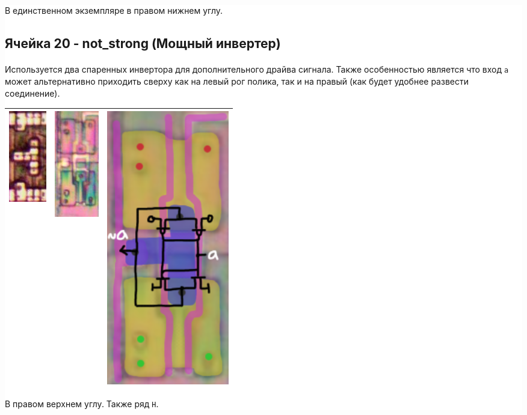 В единственном экземпляре в правом нижнем углу.

## Ячейка 20 - not_strong (Мощный инвертер)

Используется два спаренных инвертора для дополнительного драйва сигнала. Также особенностью является что вход `a` может альтернативно приходить сверху как на левый рог полика, так и на правый (как будет удобнее развести соединение).

|![image](../imgstore/175965602-246a1d11-7b25-4778-815f-2e8ef21c58b4.png)|![image](../imgstore/176504957-99ca9ca7-c031-4ee3-85e3-18f3fdd9ff66.png)|![image](../imgstore/176506031-a6910c63-f341-4d76-8d7b-7ec72cd76ac4.png)|
|---|---|---|

В правом верхнем углу. Также ряд `H`.
